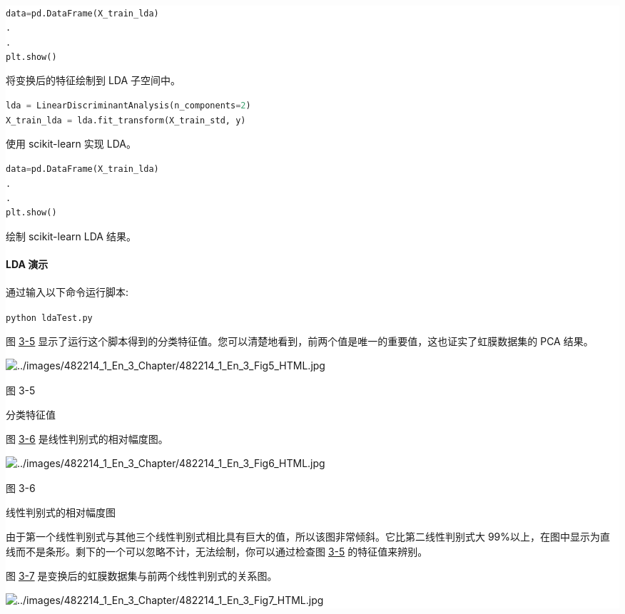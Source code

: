 ```py
data=pd.DataFrame(X_train_lda)
.
.
plt.show()

```

将变换后的特征绘制到 LDA 子空间中。

```py
lda = LinearDiscriminantAnalysis(n_components=2)
X_train_lda = lda.fit_transform(X_train_std, y)

```

使用 scikit-learn 实现 LDA。

```py
data=pd.DataFrame(X_train_lda)
.
.
plt.show()

```

绘制 scikit-learn LDA 结果。

#### LDA 演示

通过输入以下命令运行脚本:

```py
python ldaTest.py

```

图 [3-5](#Fig5) 显示了运行这个脚本得到的分类特征值。您可以清楚地看到，前两个值是唯一的重要值，这也证实了虹膜数据集的 PCA 结果。

![../images/482214_1_En_3_Chapter/482214_1_En_3_Fig5_HTML.jpg](../images/482214_1_En_3_Chapter/482214_1_En_3_Fig5_HTML.jpg)

图 3-5

分类特征值

图 [3-6](#Fig6) 是线性判别式的相对幅度图。

![../images/482214_1_En_3_Chapter/482214_1_En_3_Fig6_HTML.jpg](../images/482214_1_En_3_Chapter/482214_1_En_3_Fig6_HTML.jpg)

图 3-6

线性判别式的相对幅度图

由于第一个线性判别式与其他三个线性判别式相比具有巨大的值，所以该图非常倾斜。它比第二线性判别式大 99%以上，在图中显示为直线而不是条形。剩下的一个可以忽略不计，无法绘制，你可以通过检查图 [3-5](#Fig5) 的特征值来辨别。

图 [3-7](#Fig7) 是变换后的虹膜数据集与前两个线性判别式的关系图。

![../images/482214_1_En_3_Chapter/482214_1_En_3_Fig7_HTML.jpg](../images/482214_1_En_3_Chapter/482214_1_En_3_Fig7_HTML.jpg)
